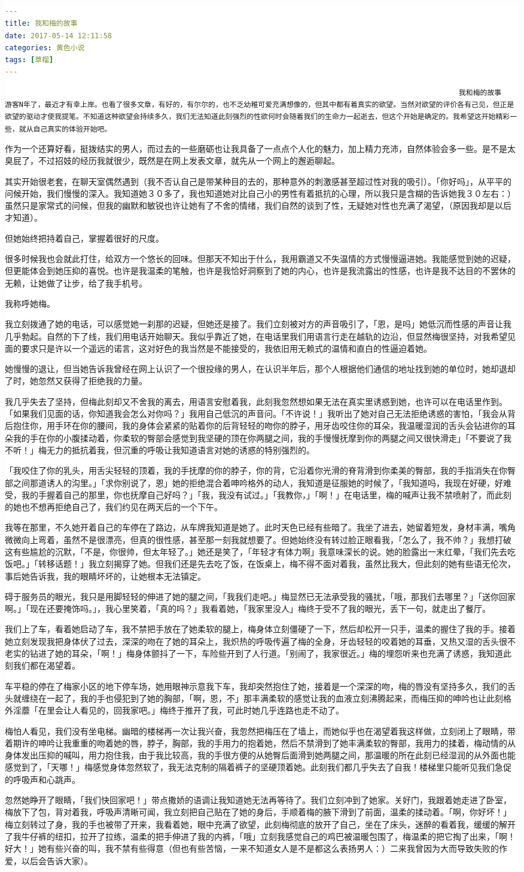 ```yaml
---
title: 我和梅的故事
date: 2017-05-14 12:11:58
categories: 黄色小说
tags: [草榴]
---
```

                                                                                                              我和梅的故事
    游客N年了，最近才有幸上岸。也看了很多文章，有好的，有尔尔的，也不乏幼稚可爱充满想像的，但其中都有着真实的欲望。当然对欲望的评价各有己见，但正是欲望的驱动才使我提笔。不知道这种欲望会持续多久，我们无法知道此刻强烈的性欲何时会随着我们的生命力一起逝去，但这个开始是确定的。我希望这开始精彩一些，就从自己真实的体验开始吧。

作为一个还算好看，挺拨结实的男人，而过去的一些磨砺也让我具备了一点点个人化的魅力，加上精力充沛，自然体验会多一些。是不是太臭屁了，不过招妓的经历我就很少，既然是在网上发表文章，就先从一个网上的邂逅聊起。

其实开始很老套，在聊天室偶然遇到（我不否认自己是带某种目的去的，那种意外的刺激感甚至超过性对我的吸引）。「你好吗」，从平平的问候开始，我们慢慢的深入。我知道她３０多了，我也知道她对比自己小的男性有着抵抗的心理，所以我只是含糊的告诉她我３０左右：）虽然只是家常式的问候，但我的幽默和敏锐也许让她有了不舍的情绪，我们自然的谈到了性，无疑她对性也充满了渴望，（原因我却是以后才知道）。

但她始终把持着自己，掌握着很好的尺度。

很多时候我也会就此打住，给双方一个悠长的回味。但那天不知出于什么，我用霸道又不失温情的方式慢慢逼进她。我能感觉到她的迟疑，但更能体会到她压抑的喜悦。也许是我温柔的笔触，也许是我恰好洞察到了她的内心，也许是我流露出的性感，也许是我不达目的不罢休的无赖，让她做了让步，给了我手机号。

我称呼她梅。

我立刻拨通了她的电话，可以感觉她一刹那的迟疑，但她还是接了。我们立刻被对方的声音吸引了，「恩，是吗」她低沉而性感的声音让我几乎勃起。自然的下了线，我们用电话开始聊天。我似乎靠近了她，在电话里我们用语言行走在越轨的边沿，但显然梅很坚持，对我希望见面的要求只是许以一个遥远的诺言，这对好色的我当然是不能接受的，我依旧用无赖式的温情和直白的性逼迫着她。

她慢慢的退让，但当她告诉我曾经在网上认识了一个很投缘的男人，在认识半年后，那个人根据他们通信的地址找到她的单位时，她却退却了时，她忽然又获得了拒绝我的力量。

我几乎失去了坚持，但梅此刻却又不舍我的离去，用语言安慰着我，此刻我忽然想如果无法在真实里诱惑到她，也许可以在电话里作到。「如果我们见面的话，你知道我会怎么对你吗？」我用自己低沉的声音问。「不许说！」我听出了她对自己无法拒绝诱惑的害怕，「我会从背后抱住你，用手环在你的腰间，我的身体会紧紧的贴着你的后背轻轻的吻你的脖子，用牙齿咬住你的耳朵，我温暖湿润的舌头会钻进你的耳朵我的手在你的小腹揉动着，你柔软的臀部会感觉到我坚硬的顶在你两腿之间，我的手慢慢抚摩到你的两腿之间又很快滑走」「不要说了我不听！」梅无力的抵抗着我，但沉重的呼吸让我知道语言对她的诱惑的特别强烈的。

「我咬住了你的乳头，用舌尖轻轻的顶着，我的手抚摩的你的脖子，你的背，它沿着你光滑的脊背滑到你柔美的臀部，我的手指消失在你臀部之间那道诱人的沟里。」「求你别说了，恩」她的拒绝混合着呻吟格外的动人，我知道是征服她的时候了，「我知道吗，我现在好硬，好难受，我的手握着自己的那里，你也抚摩自己好吗？」「我，我没有试过。」「我教你，」「啊！」在电话里，梅的喊声让我不禁喷射了，而此刻的她也不想再拒绝自己了，我们约见在两天后的一个下午。

我等在那里，不久她开着自己的车停在了路边，从车牌我知道是她了。此时天色已经有些暗了。我坐了进去，她留着短发，身材丰满，嘴角微微向上弯着，虽然不是很漂亮，但真的很性感，甚至那一刻我就想要了。但她始终没有转过脸正眼看我，「怎么了，我不帅？」我想打破这有些尴尬的沉默，「不是，你很帅，但太年轻了。」她还是笑了，「年轻才有体力啊」我意味深长的说。她的脸露出一末红晕，「我们先去吃饭吧。」「转移话题！」我立刻揭穿了她。但我们还是先去吃了饭，在饭桌上，梅不得不面对着我，虽然比我大，但此刻的她有些语无伦次，事后她告诉我，我的眼睛坏坏的，让她根本无法镇定。

碍于服务员的眼光，我只是用脚轻轻的伸进了她的腿之间，「我我们走吧。」梅显然已无法承受我的骚扰，「哦，那我们去哪里？」「送你回家啊。」「现在还要掩饰吗。」，我心里笑着，「真的吗？」我看着她，「我家里没人」梅终于受不了我的眼光，丢下一句，就走出了餐厅。

我们上了车，看着她启动了车，我不禁把手放在了她柔软的腿上，梅身体立刻僵硬了一下，然后却松开一只手，温柔的握住了我的手。接着她立刻发现我把身体伏了过去，深深的吻在了她的耳朵上，我炽热的呼吸传遍了梅的全身，牙齿轻轻的咬着她的耳垂，又热又湿的舌头很不老实的钻进了她的耳朵，「啊！」梅身体颤抖了一下，车险些开到了人行道。「别闹了，我家很近。」梅的埋怨听来也充满了诱惑，我知道此刻我们都在渴望着。

车平稳的停在了梅家小区的地下停车场，她用眼神示意我下车，我却突然抱住了她，接着是一个深深的吻，梅的唇没有坚持多久，我们的舌头就缠绕在一起了，我的手也侵犯到了她的胸部，「啊，恩，不」那丰满柔软的感觉让我的血液立刻沸腾起来，而梅压抑的呻吟也让此刻格外淫蘼「在里会让人看见的，回我家吧。」梅终于推开了我，可此时她几乎连路也走不动了。

梅怕人看见，我们没有坐电梯。幽暗的楼梯再一次让我兴奋，我忽然把梅压在了墙上，而她似乎也在渴望着我这样做，立刻闭上了眼睛，带着期许的呻吟让我重重的吻着她的唇，脖子，胸部，我的手用力的抱着她，然后不禁滑到了她丰满柔软的臀部，我用力的揉着，梅动情的从身体发出压抑的喊叫，用力抱住我，由于我比较高，我的手很方便的从她臀后面滑到她两腿之间，那温暖的所在此刻已经湿润的从外面也能感觉到了，「天哪！」梅感觉身体忽然软了，我无法克制的隔着裤子的坚硬顶着她。此刻我们都几乎失去了自我！楼梯里只能听见我们急促的呼吸声和心跳声。

忽然她睁开了眼睛，「我们快回家吧！」带点撒娇的语调让我知道她无法再等待了。我们立刻冲到了她家。关好门，我跟着她走进了卧室，梅放下了包，背对着我，呼吸声清晰可闻，我立刻把自己贴在了她的身后，手顺着梅的腋下滑到了前面，温柔的揉动着。「啊，你好坏！」梅立刻转过了身，我的手也被带了开来，我看着她，眼中充满了欲望，此刻梅彻底的放开了自己，坐在了床头，迷醉的看着我，缓缓的解开了我牛仔裤的纽扣，拉开了拉练，温柔的把手伸进了我的内裤，「哦」立刻我感觉自己的鸡巴被温暖包围了，梅温柔的把它掏了出来，「啊！好大！」她有些兴奋的叫，我不禁有些得意（但也有些苦恼，一来不知道女人是不是都这么表扬男人：）二来我曾因为大而导致失败的作爱，以后会告诉大家）。
